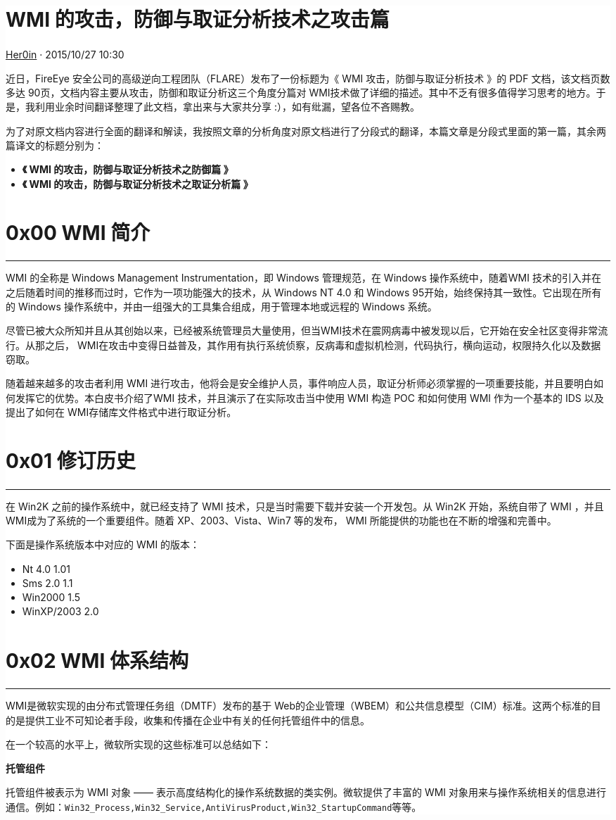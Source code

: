# WMI 的攻击，防御与取证分析技术之攻击篇

[ Her0in](/author/Her0in) · 2015/10/27 10:30

近日，FireEye 安全公司的高级逆向工程团队（FLARE）发布了一份标题为《 WMI 攻击，防御与取证分析技术 》的 PDF 文档，该文档页数多达 90页，文档内容主要从攻击，防御和取证分析这三个角度分篇对 WMI技术做了详细的描述。其中不乏有很多值得学习思考的地方。于是，我利用业余时间翻译整理了此文档，拿出来与大家共分享 :），如有纰漏，望各位不吝赐教。

为了对原文档内容进行全面的翻译和解读，我按照文章的分析角度对原文档进行了分段式的翻译，本篇文章是分段式里面的第一篇，其余两篇译文的标题分别为：

  * **《 WMI 的攻击，防御与取证分析技术之防御篇 》**
  * **《 WMI 的攻击，防御与取证分析技术之取证分析篇 》**

# 0x00 WMI 简介

* * *

WMI 的全称是 Windows Management Instrumentation，即 Windows 管理规范，在 Windows 操作系统中，随着WMI 技术的引入并在之后随着时间的推移而过时，它作为一项功能强大的技术，从 Windows NT 4.0 和 Windows 95开始，始终保持其一致性。它出现在所有的 Windows 操作系统中，并由一组强大的工具集合组成，用于管理本地或远程的 Windows 系统。

尽管已被大众所知并且从其创始以来，已经被系统管理员大量使用，但当WMI技术在震网病毒中被发现以后，它开始在安全社区变得非常流行。从那之后， WMI在攻击中变得日益普及，其作用有执行系统侦察，反病毒和虚拟机检测，代码执行，横向运动，权限持久化以及数据窃取。

随着越来越多的攻击者利用 WMI 进行攻击，他将会是安全维护人员，事件响应人员，取证分析师必须掌握的一项重要技能，并且要明白如何发挥它的优势。本白皮书介绍了WMI 技术，并且演示了在实际攻击当中使用 WMI 构造 POC 和如何使用 WMI 作为一个基本的 IDS 以及提出了如何在 WMI存储库文件格式中进行取证分析。

# 0x01 修订历史

* * *

在 Win2K 之前的操作系统中，就已经支持了 WMI 技术，只是当时需要下载并安装一个开发包。从 Win2K 开始，系统自带了 WMI ，并且 WMI成为了系统的一个重要组件。随着 XP、2003、Vista、Win7 等的发布， WMI 所能提供的功能也在不断的增强和完善中。

下面是操作系统版本中对应的 WMI 的版本：

  * Nt 4.0 1.01 
  * Sms 2.0 1.1 
  * Win2000 1.5 
  * WinXP/2003 2.0

# 0x02 WMI 体系结构

* * *

WMI是微软实现的由分布式管理任务组（DMTF）发布的基于 Web的企业管理（WBEM）和公共信息模型（CIM）标准。这两个标准的目的是提供工业不可知论者手段，收集和传播在企业中有关的任何托管组件中的信息。

在一个较高的水平上，微软所实现的这些标准可以总结如下：

**托管组件**

托管组件被表示为 WMI 对象 —— 表示高度结构化的操作系统数据的类实例。微软提供了丰富的 WMI 对象用来与操作系统相关的信息进行通信。例如：`Win32_Process,Win32_Service,AntiVirusProduct,Win32_StartupCommand`等等。
